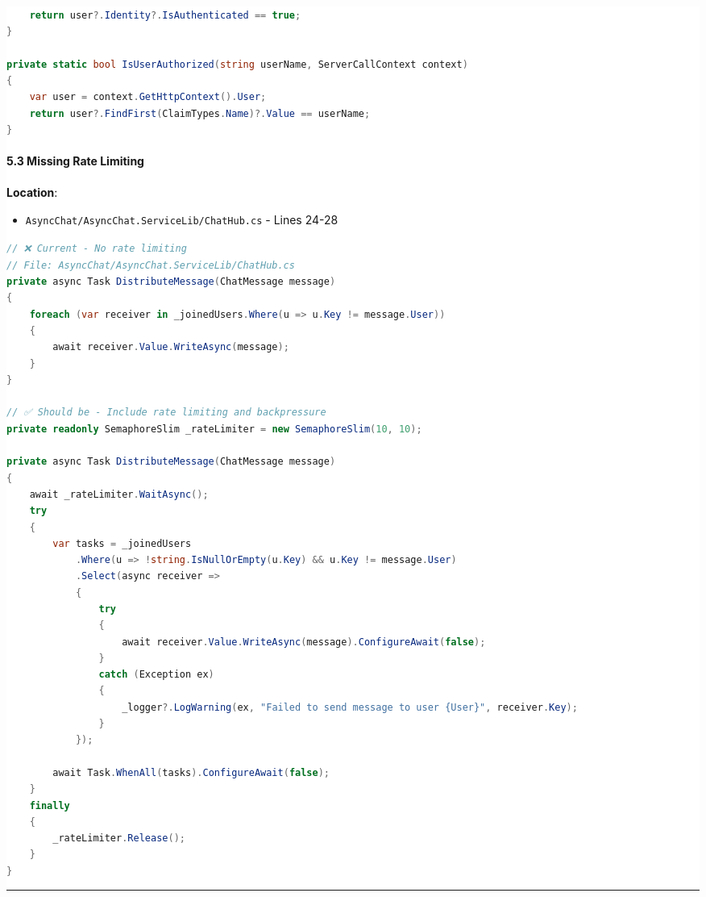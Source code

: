 ```csharp
    return user?.Identity?.IsAuthenticated == true;
}

private static bool IsUserAuthorized(string userName, ServerCallContext context)
{
    var user = context.GetHttpContext().User;
    return user?.FindFirst(ClaimTypes.Name)?.Value == userName;
}
```

#### 5.3 Missing Rate Limiting
**Location**: 
- `AsyncChat/AsyncChat.ServiceLib/ChatHub.cs` - Lines 24-28

```csharp
// ❌ Current - No rate limiting
// File: AsyncChat/AsyncChat.ServiceLib/ChatHub.cs
private async Task DistributeMessage(ChatMessage message)
{
    foreach (var receiver in _joinedUsers.Where(u => u.Key != message.User))
    {
        await receiver.Value.WriteAsync(message);
    }
}

// ✅ Should be - Include rate limiting and backpressure
private readonly SemaphoreSlim _rateLimiter = new SemaphoreSlim(10, 10);

private async Task DistributeMessage(ChatMessage message)
{
    await _rateLimiter.WaitAsync();
    try
    {
        var tasks = _joinedUsers
            .Where(u => !string.IsNullOrEmpty(u.Key) && u.Key != message.User)
            .Select(async receiver =>
            {
                try
                {
                    await receiver.Value.WriteAsync(message).ConfigureAwait(false);
                }
                catch (Exception ex)
                {
                    _logger?.LogWarning(ex, "Failed to send message to user {User}", receiver.Key);
                }
            });
        
        await Task.WhenAll(tasks).ConfigureAwait(false);
    }
    finally
    {
        _rateLimiter.Release();
    }
}
```

---